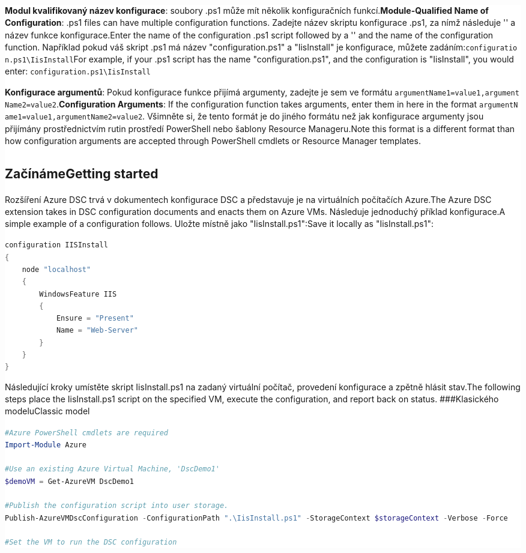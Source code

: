<span data-ttu-id="84e4c-178">**Modul kvalifikovaný název konfigurace**: soubory .ps1 může mít několik konfiguračních funkcí.</span><span class="sxs-lookup"><span data-stu-id="84e4c-178">**Module-Qualified Name of Configuration**: .ps1 files can have multiple configuration functions.</span></span> <span data-ttu-id="84e4c-179">Zadejte název skriptu konfigurace .ps1, za nímž následuje '\' a název funkce konfigurace.</span><span class="sxs-lookup"><span data-stu-id="84e4c-179">Enter the name of the configuration .ps1 script followed by a  '\' and the name of the configuration function.</span></span> <span data-ttu-id="84e4c-180">Například pokud váš skript .ps1 má název "configuration.ps1" a "IisInstall" je konfigurace, můžete zadáním:`configuration.ps1\IisInstall`</span><span class="sxs-lookup"><span data-stu-id="84e4c-180">For example, if your .ps1 script has the name "configuration.ps1", and the configuration is "IisInstall", you would enter: `configuration.ps1\IisInstall`</span></span>

<span data-ttu-id="84e4c-181">**Konfigurace argumentů**: Pokud konfigurace funkce přijímá argumenty, zadejte je sem ve formátu `argumentName1=value1,argumentName2=value2`.</span><span class="sxs-lookup"><span data-stu-id="84e4c-181">**Configuration Arguments**: If the configuration function takes arguments, enter them in here in the format `argumentName1=value1,argumentName2=value2`.</span></span> <span data-ttu-id="84e4c-182">Všimněte si, že tento formát je do jiného formátu než jak konfigurace argumenty jsou přijímány prostřednictvím rutin prostředí PowerShell nebo šablony Resource Manageru.</span><span class="sxs-lookup"><span data-stu-id="84e4c-182">Note this format is a different format than how configuration arguments are accepted through PowerShell cmdlets or Resource Manager templates.</span></span> 

## <a name="getting-started"></a><span data-ttu-id="84e4c-183">Začínáme</span><span class="sxs-lookup"><span data-stu-id="84e4c-183">Getting started</span></span>
<span data-ttu-id="84e4c-184">Rozšíření Azure DSC trvá v dokumentech konfigurace DSC a představuje je na virtuálních počítačích Azure.</span><span class="sxs-lookup"><span data-stu-id="84e4c-184">The Azure DSC extension takes in DSC configuration documents and enacts them on Azure VMs.</span></span> <span data-ttu-id="84e4c-185">Následuje jednoduchý příklad konfigurace.</span><span class="sxs-lookup"><span data-stu-id="84e4c-185">A simple example of a configuration follows.</span></span> <span data-ttu-id="84e4c-186">Uložte místně jako "IisInstall.ps1":</span><span class="sxs-lookup"><span data-stu-id="84e4c-186">Save it locally as "IisInstall.ps1":</span></span>

```powershell
configuration IISInstall 
{ 
    node "localhost"
    { 
        WindowsFeature IIS 
        { 
            Ensure = "Present" 
            Name = "Web-Server"                       
        } 
    } 
}
```

<span data-ttu-id="84e4c-187">Následující kroky umístěte skript IisInstall.ps1 na zadaný virtuální počítač, provedení konfigurace a zpětně hlásit stav.</span><span class="sxs-lookup"><span data-stu-id="84e4c-187">The following steps place the IisInstall.ps1 script on the specified VM, execute the configuration, and report back on status.</span></span>
###<a name="classic-model"></a><span data-ttu-id="84e4c-188">Klasického modelu</span><span class="sxs-lookup"><span data-stu-id="84e4c-188">Classic model</span></span>
```powershell
#Azure PowerShell cmdlets are required
Import-Module Azure

#Use an existing Azure Virtual Machine, 'DscDemo1'
$demoVM = Get-AzureVM DscDemo1

#Publish the configuration script into user storage.
Publish-AzureVMDscConfiguration -ConfigurationPath ".\IisInstall.ps1" -StorageContext $storageContext -Verbose -Force

#Set the VM to run the DSC configuration
```